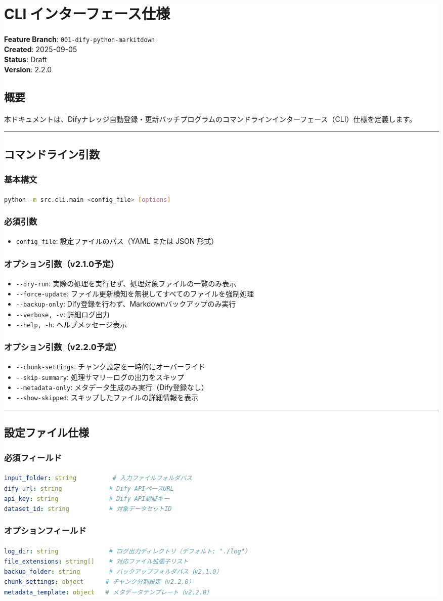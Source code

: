 # CLI インターフェース仕様

**Feature Branch**: `001-dify-python-markitdown`  
**Created**: 2025-09-05  
**Status**: Draft  
**Version**: 2.2.0

## 概要
本ドキュメントは、Difyナレッジ自動登録・更新バッチプログラムのコマンドラインインターフェース（CLI）仕様を定義します。

---

## コマンドライン引数

### 基本構文
```bash
python -m src.cli.main <config_file> [options]
```

### 必須引数
- `config_file`: 設定ファイルのパス（YAML または JSON 形式）

### オプション引数（v2.1.0予定）
- `--dry-run`: 実際の処理を実行せず、処理対象ファイルの一覧のみ表示
- `--force-update`: ファイル更新検知を無視してすべてのファイルを強制処理
- `--backup-only`: Dify登録を行わず、Markdownバックアップのみ実行
- `--verbose, -v`: 詳細ログ出力
- `--help, -h`: ヘルプメッセージ表示

### オプション引数（v2.2.0予定）
- `--chunk-settings`: チャンク設定を一時的にオーバーライド
- `--skip-summary`: 処理サマリーログの出力をスキップ
- `--metadata-only`: メタデータ生成のみ実行（Dify登録なし）
- `--show-skipped`: スキップしたファイルの詳細情報を表示

---

## 設定ファイル仕様

### 必須フィールド
```yaml
input_folder: string          # 入力ファイルフォルダパス
dify_url: string             # Dify APIベースURL  
api_key: string              # Dify API認証キー
dataset_id: string           # 対象データセットID
```

### オプションフィールド
```yaml
log_dir: string              # ログ出力ディレクトリ（デフォルト: "./log"）
file_extensions: string[]    # 対応ファイル拡張子リスト
backup_folder: string        # バックアップフォルダパス（v2.1.0）
chunk_settings: object      # チャンク分割設定（v2.2.0）
metadata_template: object   # メタデータテンプレート（v2.2.0）
```
